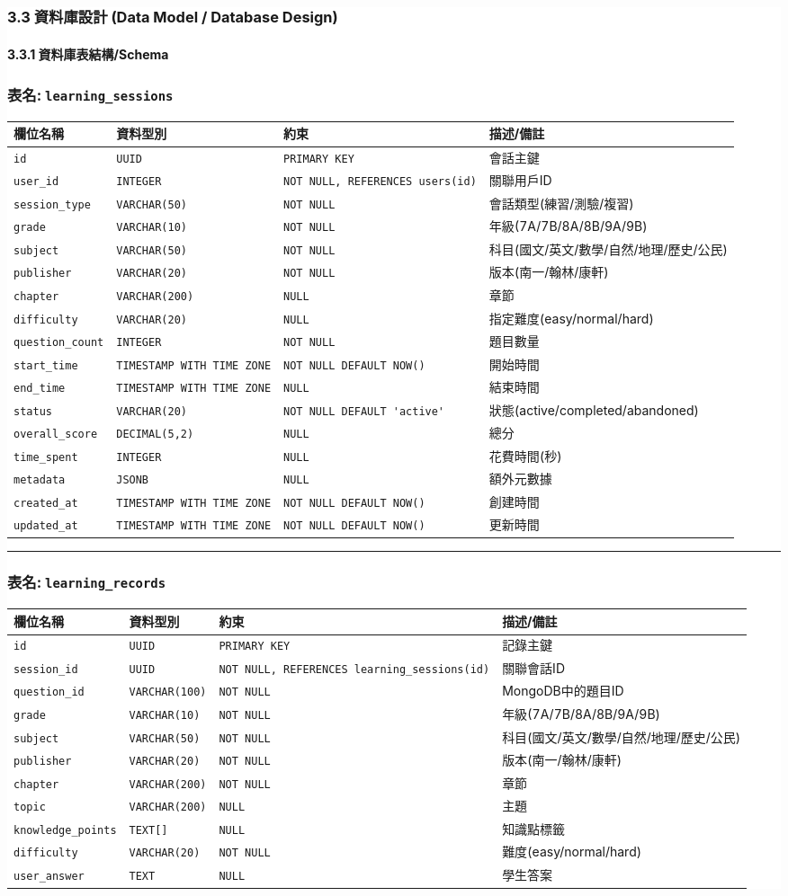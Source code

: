 ### 3.3 資料庫設計 (Data Model / Database Design)

#### 3.3.1 資料庫表結構/Schema

### 表名: `learning_sessions`

| 欄位名稱 | 資料型別 | 約束 | 描述/備註 |
| :------- | :------- | :--- | :-------- |
| `id` | `UUID` | `PRIMARY KEY` | 會話主鍵 |
| `user_id` | `INTEGER` | `NOT NULL, REFERENCES users(id)` | 關聯用戶ID |
| `session_type` | `VARCHAR(50)` | `NOT NULL` | 會話類型(練習/測驗/複習) |
| `grade` | `VARCHAR(10)` | `NOT NULL` | 年級(7A/7B/8A/8B/9A/9B) |
| `subject` | `VARCHAR(50)` | `NOT NULL` | 科目(國文/英文/數學/自然/地理/歷史/公民) |
| `publisher` | `VARCHAR(20)` | `NOT NULL` | 版本(南一/翰林/康軒) |
| `chapter` | `VARCHAR(200)` | `NULL` | 章節 |
| `difficulty` | `VARCHAR(20)` | `NULL` | 指定難度(easy/normal/hard) |
| `question_count` | `INTEGER` | `NOT NULL` | 題目數量 |
| `start_time` | `TIMESTAMP WITH TIME ZONE` | `NOT NULL DEFAULT NOW()` | 開始時間 |
| `end_time` | `TIMESTAMP WITH TIME ZONE` | `NULL` | 結束時間 |
| `status` | `VARCHAR(20)` | `NOT NULL DEFAULT 'active'` | 狀態(active/completed/abandoned) |
| `overall_score` | `DECIMAL(5,2)` | `NULL` | 總分 |
| `time_spent` | `INTEGER` | `NULL` | 花費時間(秒) |
| `metadata` | `JSONB` | `NULL` | 額外元數據 |
| `created_at` | `TIMESTAMP WITH TIME ZONE` | `NOT NULL DEFAULT NOW()` | 創建時間 |
| `updated_at` | `TIMESTAMP WITH TIME ZONE` | `NOT NULL DEFAULT NOW()` | 更新時間 |

-----

### 表名: `learning_records`

| 欄位名稱 | 資料型別 | 約束 | 描述/備註 |
| :------- | :------- | :--- | :-------- |
| `id` | `UUID` | `PRIMARY KEY` | 記錄主鍵 |
| `session_id` | `UUID` | `NOT NULL, REFERENCES learning_sessions(id)` | 關聯會話ID |
| `question_id` | `VARCHAR(100)` | `NOT NULL` | MongoDB中的題目ID |
| `grade` | `VARCHAR(10)` | `NOT NULL` | 年級(7A/7B/8A/8B/9A/9B) |
| `subject` | `VARCHAR(50)` | `NOT NULL` | 科目(國文/英文/數學/自然/地理/歷史/公民) |
| `publisher` | `VARCHAR(20)` | `NOT NULL` | 版本(南一/翰林/康軒) |
| `chapter` | `VARCHAR(200)` | `NOT NULL` | 章節 |
| `topic` | `VARCHAR(200)` | `NULL` | 主題 |
| `knowledge_points` | `TEXT[]` | `NULL` | 知識點標籤 |
| `difficulty` | `VARCHAR(20)` | `NOT NULL` | 難度(easy/normal/hard) |
| `user_answer` | `TEXT` | `NULL` | 學生答案 |